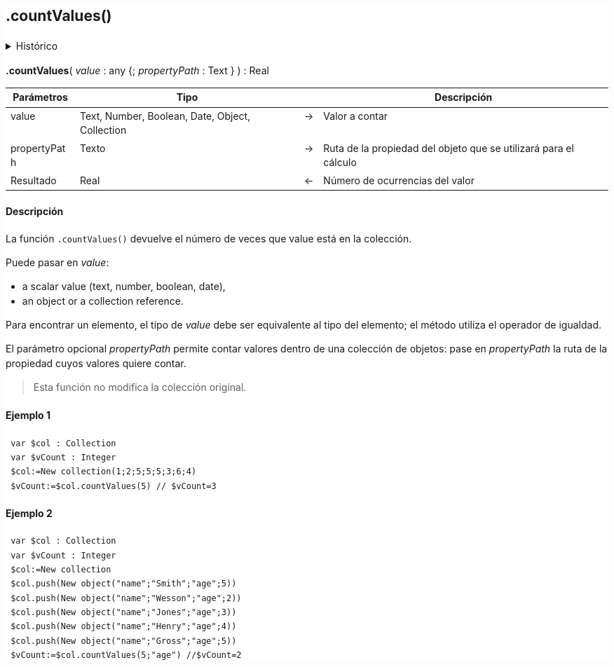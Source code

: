 






## .countValues()

<details><summary>Histórico</summary></details>


**.countValues**( *value* : any {; *propertyPath* : Text } ) : Real



| Parámetros   | Tipo                                            |    | Descripción                                                      |
| ------------ | ----------------------------------------------- |:--:| ---------------------------------------------------------------- |
| value        | Text, Number, Boolean, Date, Object, Collection | -> | Valor a contar                                                   |
| propertyPath | Texto                                           | -> | Ruta de la propiedad del objeto que se utilizará para el cálculo |
| Resultado    | Real                                            | <- | Número de ocurrencias del valor                                  |



#### Descripción

La función `.countValues()` devuelve el número de veces que value está en la colección.

Puede pasar en *value*:

*   a scalar value (text, number, boolean, date),
*   an object or a collection reference.


Para encontrar un elemento, el tipo de *value* debe ser equivalente al tipo del elemento; el método utiliza el operador de igualdad.

El parámetro opcional *propertyPath* permite contar valores dentro de una colección de objetos: pase en *propertyPath* la ruta de la propiedad cuyos valores quiere contar.
> Esta función no modifica la colección original.

#### Ejemplo 1

```4d
 var $col : Collection
 var $vCount : Integer
 $col:=New collection(1;2;5;5;5;3;6;4)
 $vCount:=$col.countValues(5) // $vCount=3
```


#### Ejemplo 2

```4d
 var $col : Collection
 var $vCount : Integer
 $col:=New collection
 $col.push(New object("name";"Smith";"age";5))
 $col.push(New object("name";"Wesson";"age";2))
 $col.push(New object("name";"Jones";"age";3))
 $col.push(New object("name";"Henry";"age";4))
 $col.push(New object("name";"Gross";"age";5))
 $vCount:=$col.countValues(5;"age") //$vCount=2
```

